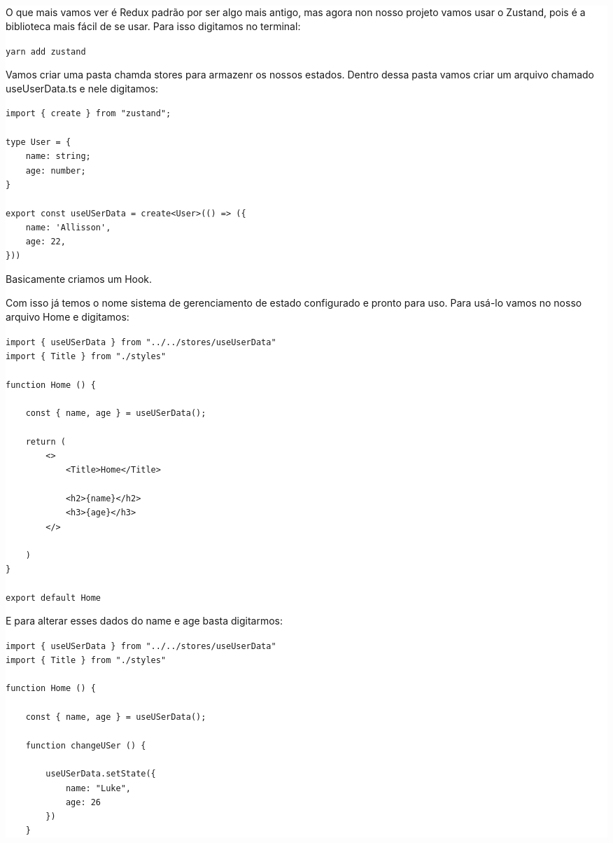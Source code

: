 O que mais vamos ver é Redux padrão por ser algo mais antigo, mas agora non nosso projeto vamos usar o Zustand, pois é a biblioteca mais fácil de se usar. Para isso digitamos no terminal:

    yarn add zustand

Vamos criar uma pasta chamda stores para armazenr os nossos estados. Dentro dessa pasta vamos criar um arquivo chamado useUserData.ts e nele digitamos:

    import { create } from "zustand";

    type User = {
        name: string;
        age: number;
    }

    export const useUSerData = create<User>(() => ({
        name: 'Allisson',
        age: 22,
    }))

Basicamente criamos um Hook.

Com isso já temos o nome sistema de gerenciamento de estado configurado e pronto para uso. Para usá-lo vamos no nosso arquivo Home e digitamos:

    import { useUSerData } from "../../stores/useUserData"
    import { Title } from "./styles"

    function Home () {

        const { name, age } = useUSerData();

        return (
            <>
                <Title>Home</Title>

                <h2>{name}</h2>
                <h3>{age}</h3>
            </>

        )
    }

    export default Home

E para alterar esses dados do name e age basta digitarmos:

    import { useUSerData } from "../../stores/useUserData"
    import { Title } from "./styles"

    function Home () {

        const { name, age } = useUSerData();

        function changeUSer () {

            useUSerData.setState({
                name: "Luke",
                age: 26
            })
        }

